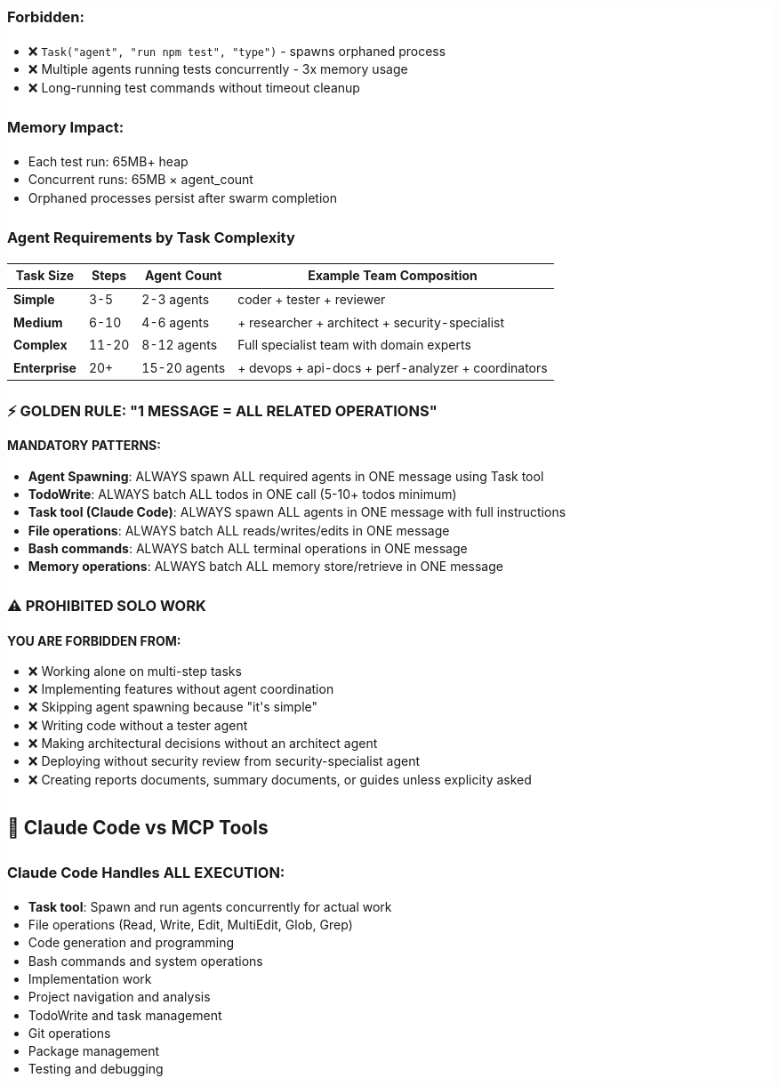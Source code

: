 ### Forbidden:
- ❌ `Task("agent", "run npm test", "type")` - spawns orphaned process
- ❌ Multiple agents running tests concurrently - 3x memory usage
- ❌ Long-running test commands without timeout cleanup

### Memory Impact:
- Each test run: 65MB+ heap
- Concurrent runs: 65MB × agent_count
- Orphaned processes persist after swarm completion
### Agent Requirements by Task Complexity

| Task Size | Steps | Agent Count | Example Team Composition |
|-----------|-------|-------------|--------------------------|
| **Simple** | 3-5 | 2-3 agents | coder + tester + reviewer |
| **Medium** | 6-10 | 4-6 agents | + researcher + architect + security-specialist |
| **Complex** | 11-20 | 8-12 agents | Full specialist team with domain experts |
| **Enterprise** | 20+ | 15-20 agents | + devops + api-docs + perf-analyzer + coordinators |

### ⚡ GOLDEN RULE: "1 MESSAGE = ALL RELATED OPERATIONS"

**MANDATORY PATTERNS:**
- **Agent Spawning**: ALWAYS spawn ALL required agents in ONE message using Task tool
- **TodoWrite**: ALWAYS batch ALL todos in ONE call (5-10+ todos minimum)
- **Task tool (Claude Code)**: ALWAYS spawn ALL agents in ONE message with full instructions
- **File operations**: ALWAYS batch ALL reads/writes/edits in ONE message
- **Bash commands**: ALWAYS batch ALL terminal operations in ONE message
- **Memory operations**: ALWAYS batch ALL memory store/retrieve in ONE message

### ⚠️ PROHIBITED SOLO WORK

**YOU ARE FORBIDDEN FROM:**
- ❌ Working alone on multi-step tasks
- ❌ Implementing features without agent coordination
- ❌ Skipping agent spawning because "it's simple"
- ❌ Writing code without a tester agent
- ❌ Making architectural decisions without an architect agent
- ❌ Deploying without security review from security-specialist agent
- ❌ Creating reports documents, summary documents, or guides unless explicity asked

## 🎯 Claude Code vs MCP Tools

### Claude Code Handles ALL EXECUTION:
- **Task tool**: Spawn and run agents concurrently for actual work
- File operations (Read, Write, Edit, MultiEdit, Glob, Grep)
- Code generation and programming
- Bash commands and system operations
- Implementation work
- Project navigation and analysis
- TodoWrite and task management
- Git operations
- Package management
- Testing and debugging
